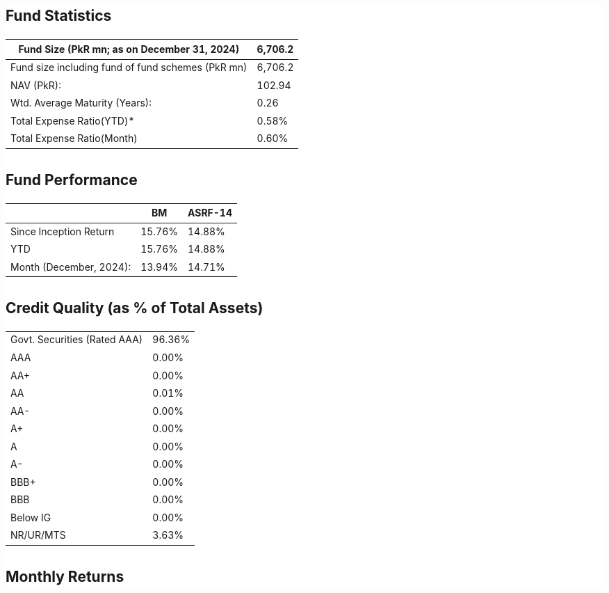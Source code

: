 ## Fund Statistics

| Fund Size (PkR mn; as on December 31, 2024)       | 6,706.2 |
| ------------------------------------------------- | ------- |
| Fund size including fund of fund schemes (PkR mn) | 6,706.2 |
| NAV (PkR):                                        | 102.94  |
| Wtd. Average Maturity (Years):                    | 0.26    |
| Total Expense Ratio(YTD)\*                        | 0.58%   |
| Total Expense Ratio(Month)                        | 0.60%   |

## Fund Performance

|                         | BM     | ASRF-14 |
| ----------------------- | ------ | ------- |
| Since Inception Return  | 15.76% | 14.88%  |
| YTD                     | 15.76% | 14.88%  |
| Month (December, 2024): | 13.94% | 14.71%  |

## Credit Quality (as % of Total Assets)

|                              |        |
| ---------------------------- | ------ |
| Govt. Securities (Rated AAA) | 96.36% |
| AAA                          | 0.00%  |
| AA+                          | 0.00%  |
| AA                           | 0.01%  |
| AA-                          | 0.00%  |
| A+                           | 0.00%  |
| A                            | 0.00%  |
| A-                           | 0.00%  |
| BBB+                         | 0.00%  |
| BBB                          | 0.00%  |
| Below IG                     | 0.00%  |
| NR/UR/MTS                    | 3.63%  |

## Monthly Returns
